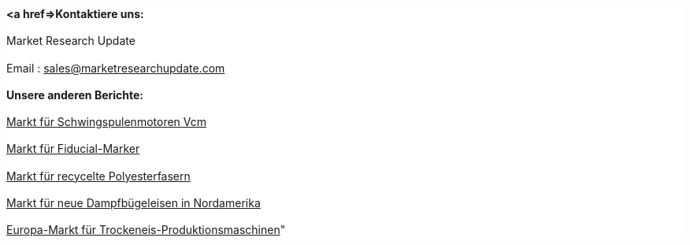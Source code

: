 <strong><a href=>Kontaktiere uns:</a></strong>

Market Research Update

Email : sales@marketresearchupdate.com

<strong>Unsere anderen Berichte:</strong>

<a href=https://www.linkedin.com/pulse/voice-coil-motor-vcm-market-2023-latest-trending-industry>Markt für Schwingspulenmotoren Vcm</a>

<a href=https://www.linkedin.com/pulse/fiducial-markers-market-outlooks-2023-size-players-cost>Markt für Fiducial-Marker</a>

<a href=https://www.linkedin.com/pulse/recycled-polyester-fibers-market-outlooks-2023>Markt für recycelte Polyesterfasern</a>

<a href=https://www.linkedin.com/pulse/north-america-new-steam-generator-irons-market>Markt für neue Dampfbügeleisen in Nordamerika</a>

<a href=https://www.linkedin.com/pulse/europe-dry-ice-production-machine-market-size-analysis>Europa-Markt für Trockeneis-Produktionsmaschinen</a>"
